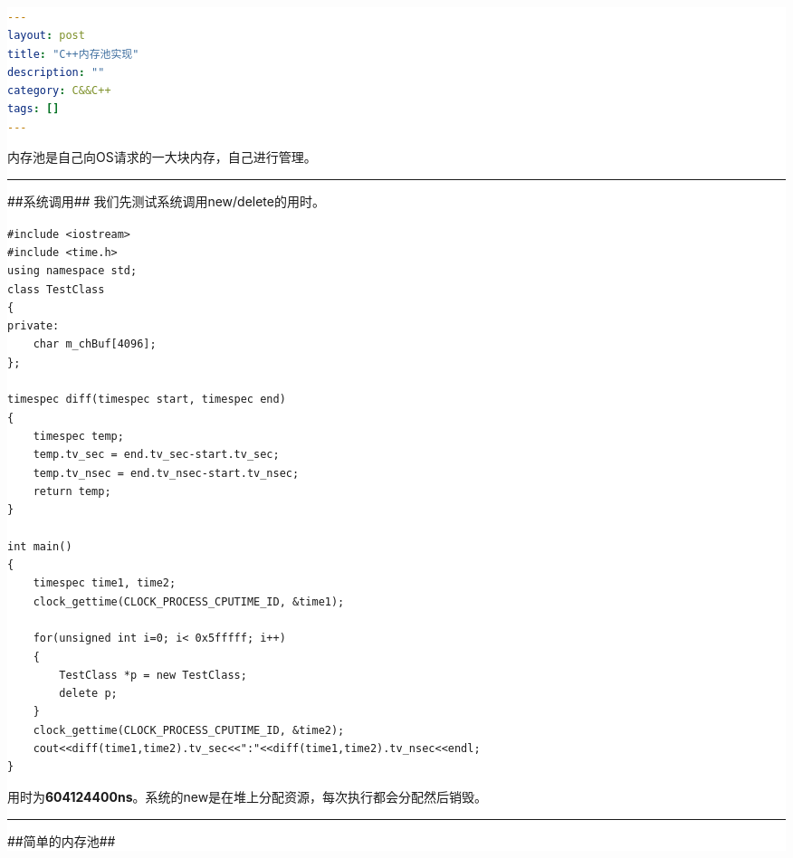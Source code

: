 ```yaml
---
layout: post
title: "C++内存池实现"
description: ""
category: C&&C++
tags: []
---
```


内存池是自己向OS请求的一大块内存，自己进行管理。

--------------------------------

##系统调用##
我们先测试系统调用new/delete的用时。

```
#include <iostream>
#include <time.h> 
using namespace std;
class TestClass
{
private:
    char m_chBuf[4096];
};

timespec diff(timespec start, timespec end)
{
    timespec temp;
    temp.tv_sec = end.tv_sec-start.tv_sec;
    temp.tv_nsec = end.tv_nsec-start.tv_nsec;
    return temp;
}

int main()
{
    timespec time1, time2;
    clock_gettime(CLOCK_PROCESS_CPUTIME_ID, &time1);

    for(unsigned int i=0; i< 0x5fffff; i++)
    {
        TestClass *p = new TestClass;
        delete p;
    }
    clock_gettime(CLOCK_PROCESS_CPUTIME_ID, &time2);
    cout<<diff(time1,time2).tv_sec<<":"<<diff(time1,time2).tv_nsec<<endl;
}

```
用时为**604124400ns**。系统的new是在堆上分配资源，每次执行都会分配然后销毁。

-------------------------------------------------
##简单的内存池##
